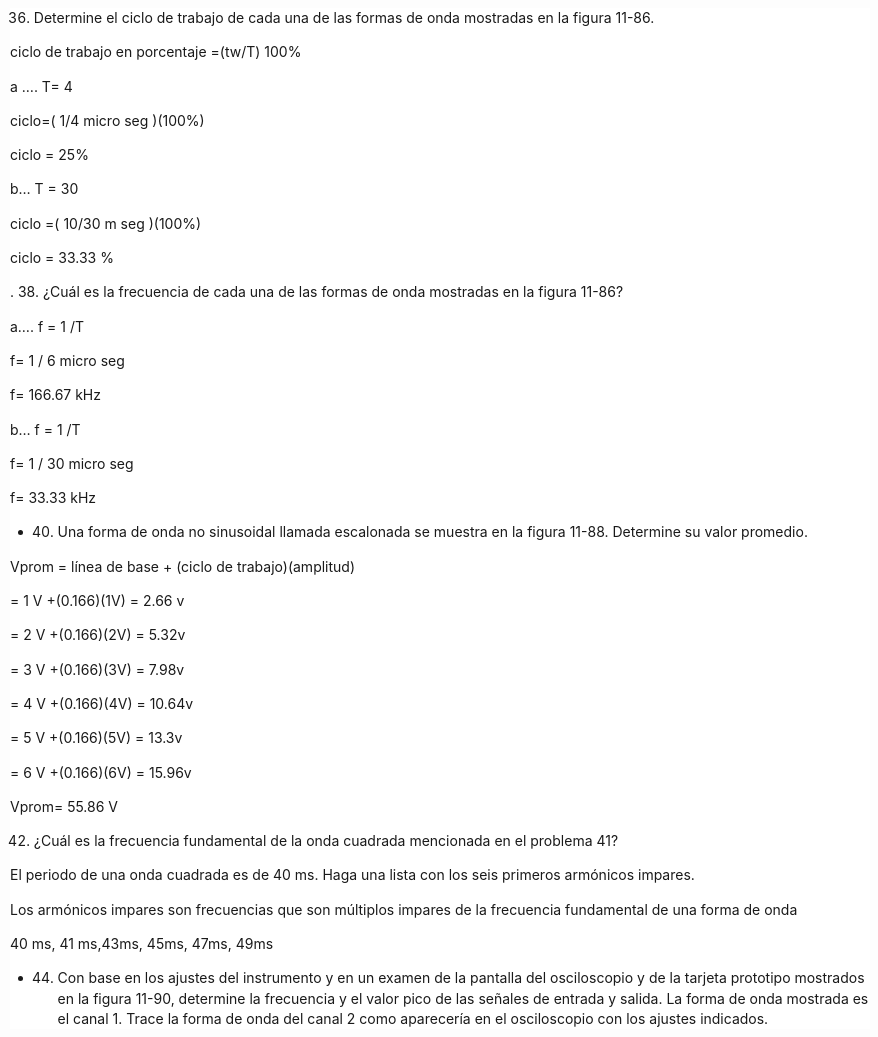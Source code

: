 36. Determine el ciclo de trabajo de cada una de las formas de onda mostradas en la figura 11-86.
 
ciclo de trabajo en porcentaje =(tw/T) 100%

a ….  T= 4

ciclo=( 1/4 micro seg  )(100%) 

 ciclo = 25%

b…  T = 30

ciclo =( 10/30 m seg  )(100%) 

ciclo = 33.33 %

. 38. ¿Cuál es la frecuencia de cada una de las formas de onda mostradas en la figura 11-86?
 

a…. f = 1 /T

f=  1 / 6 micro seg  


f= 166.67 kHz

b… f = 1 /T

f=  1 / 30 micro seg  

f= 33.33 kHz

* 40. Una forma de onda no sinusoidal llamada escalonada se muestra en la figura 11-88. Determine su valor promedio.
 
Vprom = línea de base + (ciclo de trabajo)(amplitud)

= 1 V +(0.166)(1V) =  2.66 v

= 2 V +(0.166)(2V) =  5.32v

= 3 V +(0.166)(3V) = 7.98v

= 4 V +(0.166)(4V) = 10.64v

= 5 V +(0.166)(5V) = 13.3v

= 6 V +(0.166)(6V) = 15.96v

Vprom= 55.86 V 

42. ¿Cuál es la frecuencia fundamental de la onda cuadrada mencionada en el problema 41?

El periodo de una onda cuadrada es de 40 ms. Haga una lista con los seis primeros armónicos impares.

Los armónicos impares son frecuencias que son múltiplos impares de la frecuencia fundamental de una forma de onda

40 ms, 41 ms,43ms, 45ms, 47ms, 49ms

* 44. Con base en los ajustes del instrumento y en un examen de la pantalla del osciloscopio y de la tarjeta prototipo mostrados en la figura 11-90, determine la frecuencia y el valor pico de las señales de entrada y salida. La forma de onda mostrada es el canal 1. Trace la forma de onda del canal 2 como aparecería en el osciloscopio con los ajustes indicados.
 